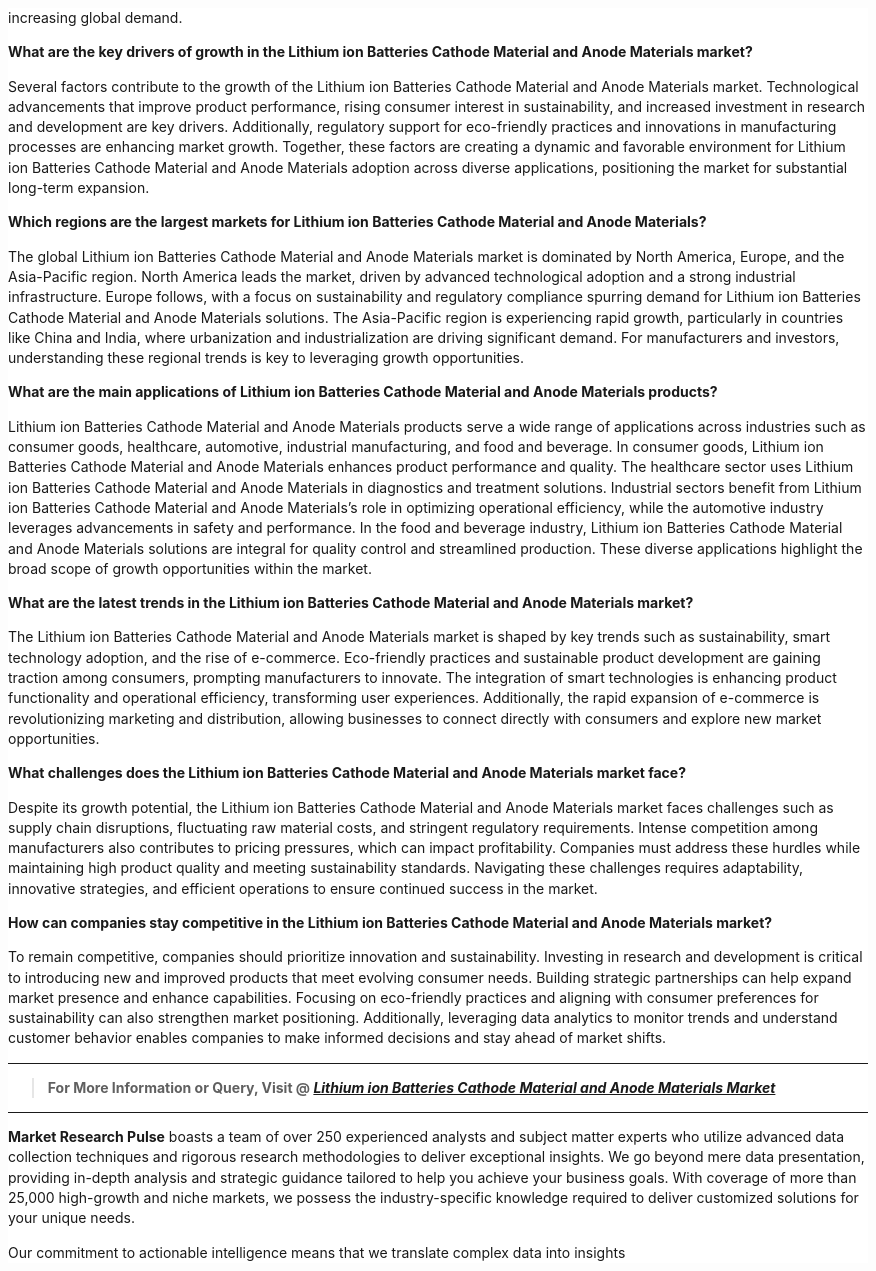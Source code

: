increasing global demand.</p><p><strong>What are the key drivers of growth in the Lithium ion Batteries Cathode Material and Anode Materials market?</strong></p><p>Several factors contribute to the growth of the Lithium ion Batteries Cathode Material and Anode Materials market. Technological advancements that improve product performance, rising consumer interest in sustainability, and increased investment in research and development are key drivers. Additionally, regulatory support for eco-friendly practices and innovations in manufacturing processes are enhancing market growth. Together, these factors are creating a dynamic and favorable environment for Lithium ion Batteries Cathode Material and Anode Materials adoption across diverse applications, positioning the market for substantial long-term expansion.</p><p><strong>Which regions are the largest markets for Lithium ion Batteries Cathode Material and Anode Materials?</strong></p><p>The global Lithium ion Batteries Cathode Material and Anode Materials market is dominated by North America, Europe, and the Asia-Pacific region. North America leads the market, driven by advanced technological adoption and a strong industrial infrastructure. Europe follows, with a focus on sustainability and regulatory compliance spurring demand for Lithium ion Batteries Cathode Material and Anode Materials solutions. The Asia-Pacific region is experiencing rapid growth, particularly in countries like China and India, where urbanization and industrialization are driving significant demand. For manufacturers and investors, understanding these regional trends is key to leveraging growth opportunities.</p><p><strong>What are the main applications of Lithium ion Batteries Cathode Material and Anode Materials products?</strong></p><p>Lithium ion Batteries Cathode Material and Anode Materials products serve a wide range of applications across industries such as consumer goods, healthcare, automotive, industrial manufacturing, and food and beverage. In consumer goods, Lithium ion Batteries Cathode Material and Anode Materials enhances product performance and quality. The healthcare sector uses Lithium ion Batteries Cathode Material and Anode Materials in diagnostics and treatment solutions. Industrial sectors benefit from Lithium ion Batteries Cathode Material and Anode Materials&rsquo;s role in optimizing operational efficiency, while the automotive industry leverages advancements in safety and performance. In the food and beverage industry, Lithium ion Batteries Cathode Material and Anode Materials solutions are integral for quality control and streamlined production. These diverse applications highlight the broad scope of growth opportunities within the market.</p><p><strong>What are the latest trends in the Lithium ion Batteries Cathode Material and Anode Materials market?</strong></p><p>The Lithium ion Batteries Cathode Material and Anode Materials market is shaped by key trends such as sustainability, smart technology adoption, and the rise of e-commerce. Eco-friendly practices and sustainable product development are gaining traction among consumers, prompting manufacturers to innovate. The integration of smart technologies is enhancing product functionality and operational efficiency, transforming user experiences. Additionally, the rapid expansion of e-commerce is revolutionizing marketing and distribution, allowing businesses to connect directly with consumers and explore new market opportunities.</p><p><strong>What challenges does the Lithium ion Batteries Cathode Material and Anode Materials market face?</strong></p><p>Despite its growth potential, the Lithium ion Batteries Cathode Material and Anode Materials market faces challenges such as supply chain disruptions, fluctuating raw material costs, and stringent regulatory requirements. Intense competition among manufacturers also contributes to pricing pressures, which can impact profitability. Companies must address these hurdles while maintaining high product quality and meeting sustainability standards. Navigating these challenges requires adaptability, innovative strategies, and efficient operations to ensure continued success in the market.</p><p><strong>How can companies stay competitive in the Lithium ion Batteries Cathode Material and Anode Materials market?</strong></p><p>To remain competitive, companies should prioritize innovation and sustainability. Investing in research and development is critical to introducing new and improved products that meet evolving consumer needs. Building strategic partnerships can help expand market presence and enhance capabilities. Focusing on eco-friendly practices and aligning with consumer preferences for sustainability can also strengthen market positioning. Additionally, leveraging data analytics to monitor trends and understand customer behavior enables companies to make informed decisions and stay ahead of market shifts.</p><hr /><blockquote><p><strong>For More Information or Query, Visit @&nbsp;<em><a href="https://marketresearchpulse.com/report/27104/lithium-ion-batteries-cathode-material-and-anode-materials-market?utm_source=Linkedin&utm_medium=0117">Lithium ion Batteries Cathode Material and Anode Materials Market</a></em></strong></p></blockquote><hr /><p><strong>Market Research Pulse</strong> boasts a team of over 250 experienced analysts and subject matter experts who utilize advanced data collection techniques and rigorous research methodologies to deliver exceptional insights. We go beyond mere data presentation, providing in-depth analysis and strategic guidance tailored to help you achieve your business goals. With coverage of more than 25,000 high-growth and niche markets, we possess the industry-specific knowledge required to deliver customized solutions for your unique needs.</p><p>Our commitment to actionable intelligence means that we translate complex data into insights